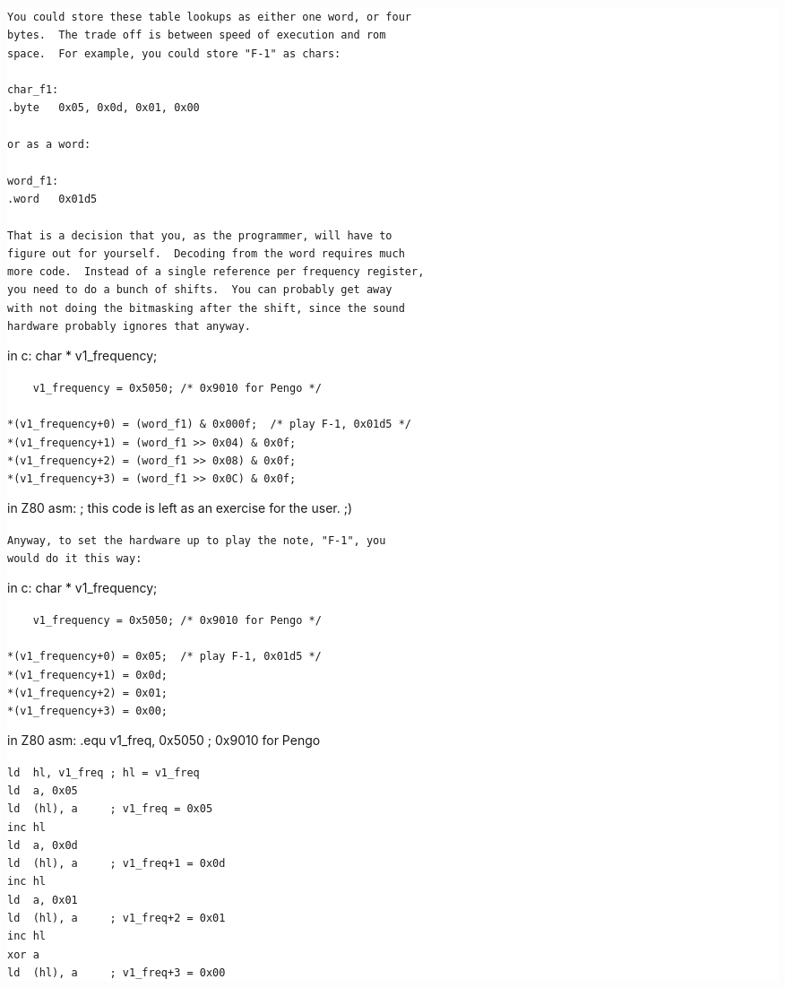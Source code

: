     You could store these table lookups as either one word, or four
    bytes.  The trade off is between speed of execution and rom
    space.  For example, you could store "F-1" as chars:

    char_f1:
	.byte	0x05, 0x0d, 0x01, 0x00

    or as a word:

    word_f1:
	.word	0x01d5

    That is a decision that you, as the programmer, will have to
    figure out for yourself.  Decoding from the word requires much
    more code.  Instead of a single reference per frequency register,
    you need to do a bunch of shifts.  You can probably get away
    with not doing the bitmasking after the shift, since the sound
    hardware probably ignores that anyway.

in c:
	char * v1_frequency;

        v1_frequency = 0x5050; /* 0x9010 for Pengo */

	*(v1_frequency+0) = (word_f1) & 0x000f;  /* play F-1, 0x01d5 */
	*(v1_frequency+1) = (word_f1 >> 0x04) & 0x0f;
	*(v1_frequency+2) = (word_f1 >> 0x08) & 0x0f;
	*(v1_frequency+3) = (word_f1 >> 0x0C) & 0x0f;

in Z80 asm:
	; this code is left as an exercise for the user.  ;)


    Anyway, to set the hardware up to play the note, "F-1", you
    would do it this way:

in c:
        char * v1_frequency;

        v1_frequency = 0x5050; /* 0x9010 for Pengo */

	*(v1_frequency+0) = 0x05;  /* play F-1, 0x01d5 */
	*(v1_frequency+1) = 0x0d;
	*(v1_frequency+2) = 0x01;
	*(v1_frequency+3) = 0x00;

in Z80 asm:
        .equ    v1_freq,	0x5050  ; 0x9010 for Pengo

	ld 	hl, v1_freq	; hl = v1_freq
	ld	a, 0x05
	ld	(hl), a		; v1_freq = 0x05
	inc	hl
	ld	a, 0x0d
	ld	(hl), a		; v1_freq+1 = 0x0d
	inc	hl
	ld	a, 0x01
	ld	(hl), a		; v1_freq+2 = 0x01
	inc	hl
	xor	a
	ld	(hl), a		; v1_freq+3 = 0x00
